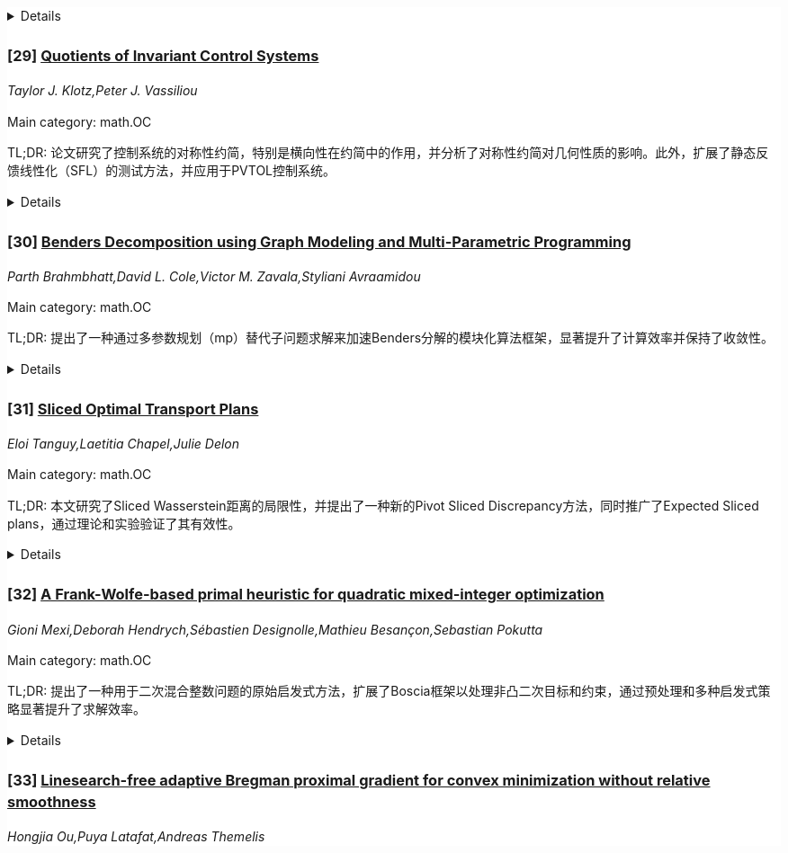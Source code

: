 
<details><summary>Details</summary></details>


### [29] [Quotients of Invariant Control Systems](https://arxiv.org/abs/2508.01038)
*Taylor J. Klotz,Peter J. Vassiliou*

Main category: math.OC

TL;DR: 论文研究了控制系统的对称性约简，特别是横向性在约简中的作用，并分析了对称性约简对几何性质的影响。此外，扩展了静态反馈线性化（SFL）的测试方法，并应用于PVTOL控制系统。


<details><summary>Details</summary></details>


### [30] [Benders Decomposition using Graph Modeling and Multi-Parametric Programming](https://arxiv.org/abs/2508.01100)
*Parth Brahmbhatt,David L. Cole,Victor M. Zavala,Styliani Avraamidou*

Main category: math.OC

TL;DR: 提出了一种通过多参数规划（mp）替代子问题求解来加速Benders分解的模块化算法框架，显著提升了计算效率并保持了收敛性。


<details><summary>Details</summary></details>


### [31] [Sliced Optimal Transport Plans](https://arxiv.org/abs/2508.01243)
*Eloi Tanguy,Laetitia Chapel,Julie Delon*

Main category: math.OC

TL;DR: 本文研究了Sliced Wasserstein距离的局限性，并提出了一种新的Pivot Sliced Discrepancy方法，同时推广了Expected Sliced plans，通过理论和实验验证了其有效性。


<details><summary>Details</summary></details>


### [32] [A Frank-Wolfe-based primal heuristic for quadratic mixed-integer optimization](https://arxiv.org/abs/2508.01299)
*Gioni Mexi,Deborah Hendrych,Sébastien Designolle,Mathieu Besançon,Sebastian Pokutta*

Main category: math.OC

TL;DR: 提出了一种用于二次混合整数问题的原始启发式方法，扩展了Boscia框架以处理非凸二次目标和约束，通过预处理和多种启发式策略显著提升了求解效率。


<details><summary>Details</summary></details>


### [33] [Linesearch-free adaptive Bregman proximal gradient for convex minimization without relative smoothness](https://arxiv.org/abs/2508.01353)
*Hongjia Ou,Puya Latafat,Andreas Themelis*
